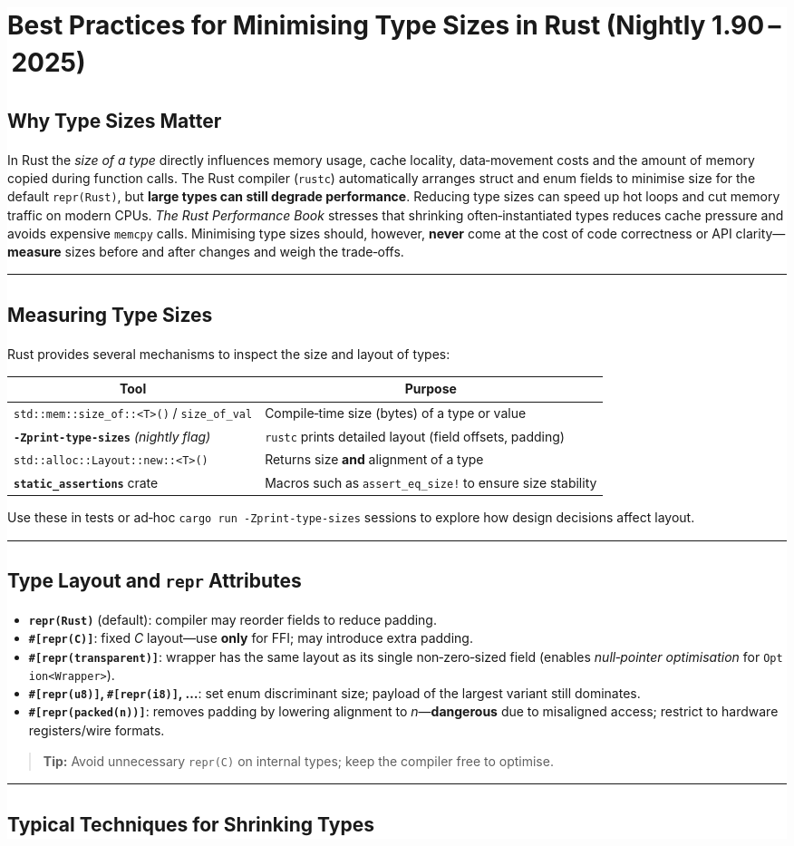# Best Practices for Minimising Type Sizes in Rust (Nightly 1.90 – 2025)

## Why Type Sizes Matter

In Rust the *size of a type* directly influences memory usage, cache locality, data‑movement costs and the amount of memory copied during function calls. The Rust compiler (`rustc`) automatically arranges struct and enum fields to minimise size for the default `repr(Rust)`, but **large types can still degrade performance**. Reducing type sizes can speed up hot loops and cut memory traffic on modern CPUs. *The Rust Performance Book* stresses that shrinking often‑instantiated types reduces cache pressure and avoids expensive `memcpy` calls. Minimising type sizes should, however, **never** come at the cost of code correctness or API clarity—**measure** sizes before and after changes and weigh the trade‑offs.

---

## Measuring Type Sizes

Rust provides several mechanisms to inspect the size and layout of types:

| Tool                                       | Purpose                                                   |
| ------------------------------------------ | --------------------------------------------------------- |
| `std::mem::size_of::<T>()` / `size_of_val` | Compile‑time size (bytes) of a type or value              |
| **`-Zprint-type-sizes`** *(nightly flag)*  | `rustc` prints detailed layout (field offsets, padding)   |
| `std::alloc::Layout::new::<T>()`           | Returns size **and** alignment of a type                  |
| **`static_assertions`** crate              | Macros such as `assert_eq_size!` to ensure size stability |

Use these in tests or ad‑hoc `cargo run -Zprint-type-sizes` sessions to explore how design decisions affect layout.

---

## Type Layout and `repr` Attributes

* **`repr(Rust)`** (default): compiler may reorder fields to reduce padding.
* **`#[repr(C)]`**: fixed *C* layout—use **only** for FFI; may introduce extra padding.
* **`#[repr(transparent)]`**: wrapper has the same layout as its single non‑zero‑sized field (enables *null‑pointer optimisation* for `Option<Wrapper>`).
* **`#[repr(u8)]`, `#[repr(i8)]`, …**: set enum discriminant size; payload of the largest variant still dominates.
* **`#[repr(packed(n))]`**: removes padding by lowering alignment to *n*—**dangerous** due to misaligned access; restrict to hardware registers/wire formats.

> **Tip:** Avoid unnecessary `repr(C)` on internal types; keep the compiler free to optimise.

---

## Typical Techniques for Shrinking Types
